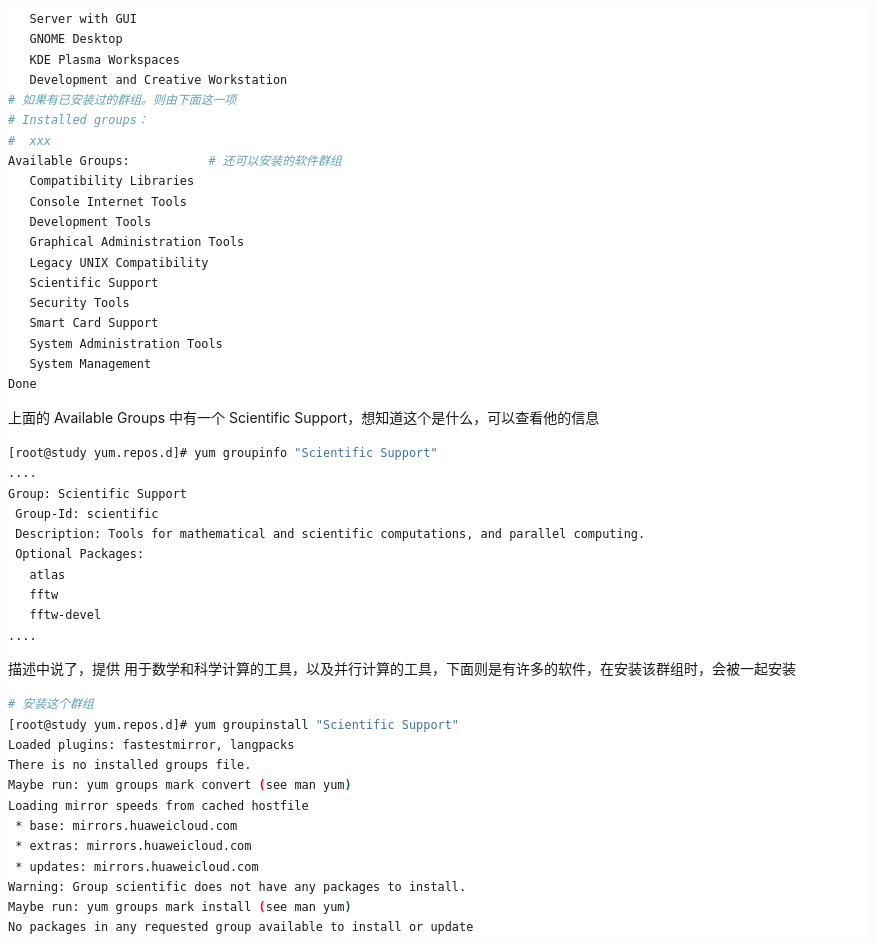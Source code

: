 ```bash
   Server with GUI
   GNOME Desktop
   KDE Plasma Workspaces
   Development and Creative Workstation
# 如果有已安装过的群组。则由下面这一项
# Installed groups：
#  xxx
Available Groups:			# 还可以安装的软件群组
   Compatibility Libraries
   Console Internet Tools
   Development Tools
   Graphical Administration Tools
   Legacy UNIX Compatibility
   Scientific Support
   Security Tools
   Smart Card Support
   System Administration Tools
   System Management
Done

```

上面的 Available Groups 中有一个  Scientific Support，想知道这个是什么，可以查看他的信息

```bash
[root@study yum.repos.d]# yum groupinfo "Scientific Support"
....
Group: Scientific Support
 Group-Id: scientific
 Description: Tools for mathematical and scientific computations, and parallel computing.
 Optional Packages:
   atlas
   fftw
   fftw-devel
....
```

描述中说了，提供 用于数学和科学计算的工具，以及并行计算的工具，下面则是有许多的软件，在安装该群组时，会被一起安装

```bash
# 安装这个群组
[root@study yum.repos.d]# yum groupinstall "Scientific Support"
Loaded plugins: fastestmirror, langpacks
There is no installed groups file.
Maybe run: yum groups mark convert (see man yum)
Loading mirror speeds from cached hostfile
 * base: mirrors.huaweicloud.com
 * extras: mirrors.huaweicloud.com
 * updates: mirrors.huaweicloud.com
Warning: Group scientific does not have any packages to install.
Maybe run: yum groups mark install (see man yum)
No packages in any requested group available to install or update
```
